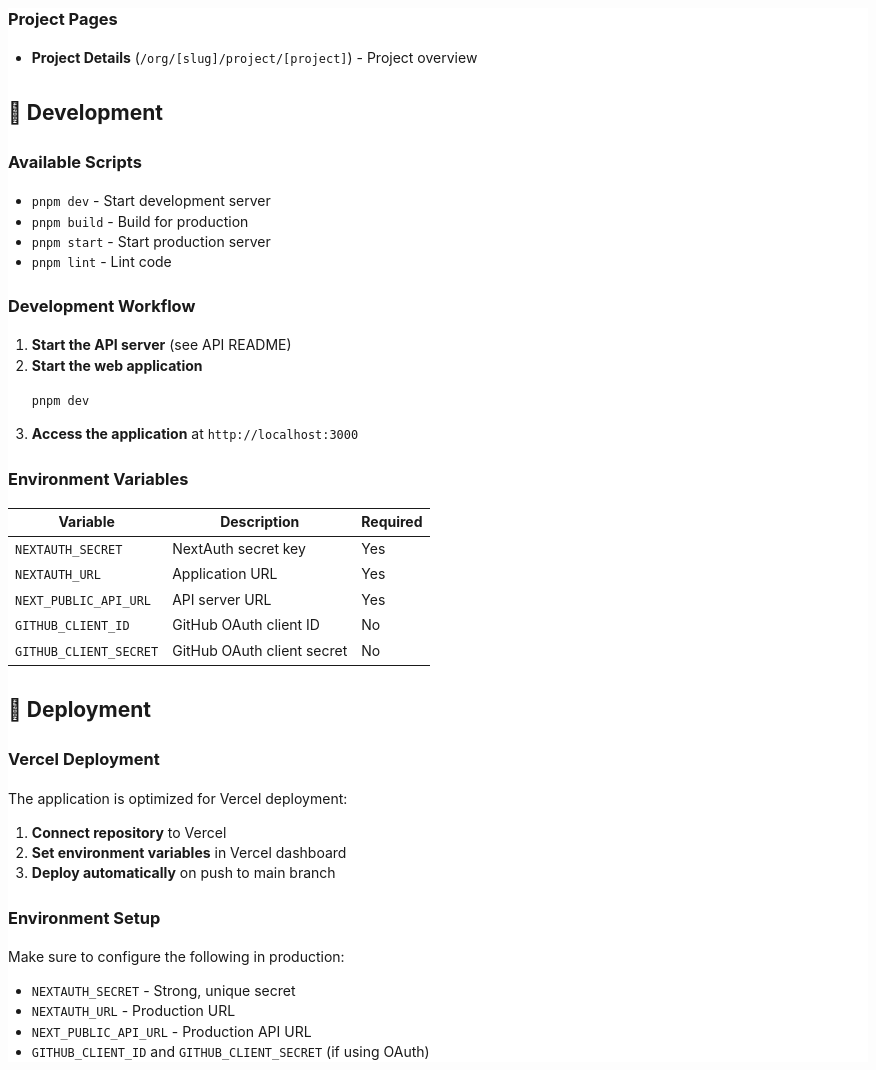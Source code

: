 ### Project Pages

- **Project Details** (`/org/[slug]/project/[project]`) - Project overview

## 🔧 Development

### Available Scripts

- `pnpm dev` - Start development server
- `pnpm build` - Build for production
- `pnpm start` - Start production server
- `pnpm lint` - Lint code

### Development Workflow

1. **Start the API server** (see API README)
2. **Start the web application**
   ```bash
   pnpm dev
   ```
3. **Access the application** at `http://localhost:3000`

### Environment Variables

| Variable               | Description                | Required |
| ---------------------- | -------------------------- | -------- |
| `NEXTAUTH_SECRET`      | NextAuth secret key        | Yes      |
| `NEXTAUTH_URL`         | Application URL            | Yes      |
| `NEXT_PUBLIC_API_URL`  | API server URL             | Yes      |
| `GITHUB_CLIENT_ID`     | GitHub OAuth client ID     | No       |
| `GITHUB_CLIENT_SECRET` | GitHub OAuth client secret | No       |

## 🚀 Deployment

### Vercel Deployment

The application is optimized for Vercel deployment:

1. **Connect repository** to Vercel
2. **Set environment variables** in Vercel dashboard
3. **Deploy automatically** on push to main branch

### Environment Setup

Make sure to configure the following in production:

- `NEXTAUTH_SECRET` - Strong, unique secret
- `NEXTAUTH_URL` - Production URL
- `NEXT_PUBLIC_API_URL` - Production API URL
- `GITHUB_CLIENT_ID` and `GITHUB_CLIENT_SECRET` (if using OAuth)
